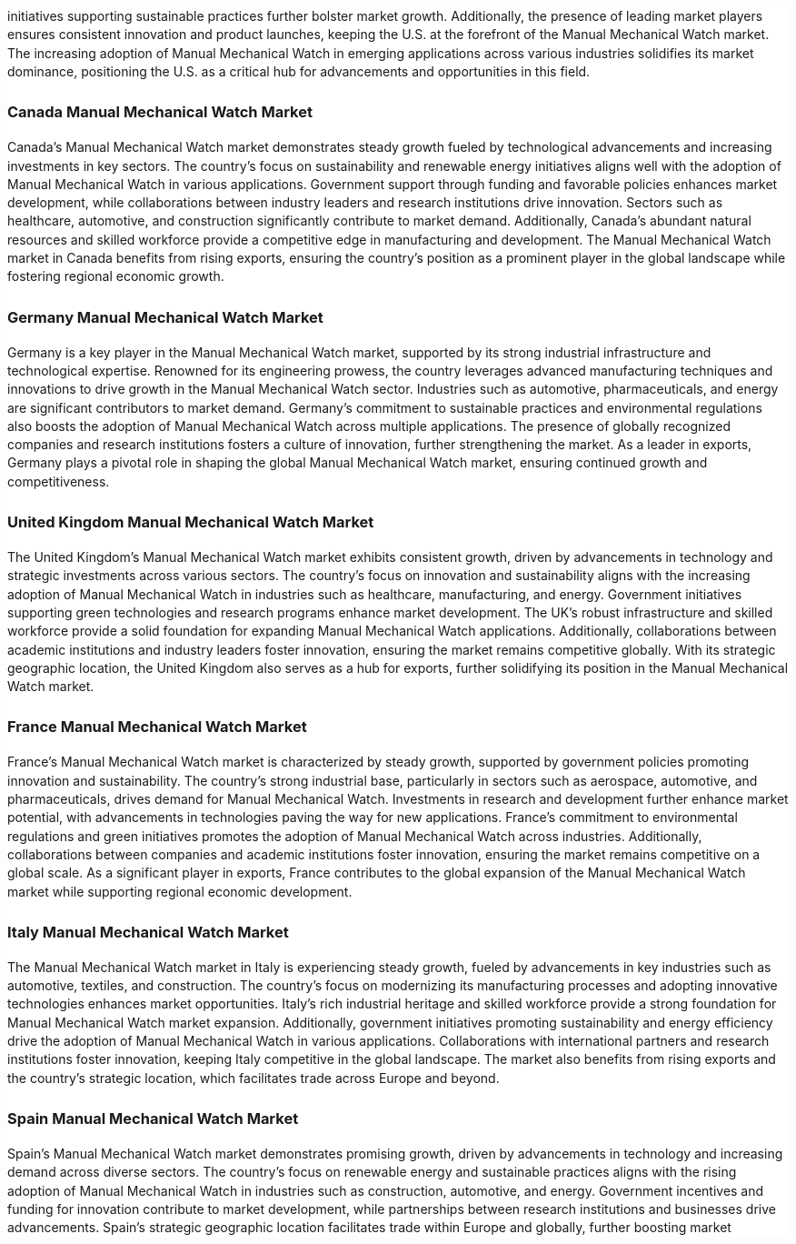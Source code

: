 initiatives supporting sustainable practices further bolster market growth. Additionally, the presence of leading market players ensures consistent innovation and product launches, keeping the U.S. at the forefront of the Manual Mechanical Watch market. The increasing adoption of Manual Mechanical Watch in emerging applications across various industries solidifies its market dominance, positioning the U.S. as a critical hub for advancements and opportunities in this field.</p><h3>Canada Manual Mechanical Watch Market</h3><p>Canada&rsquo;s Manual Mechanical Watch market demonstrates steady growth fueled by technological advancements and increasing investments in key sectors. The country&rsquo;s focus on sustainability and renewable energy initiatives aligns well with the adoption of Manual Mechanical Watch in various applications. Government support through funding and favorable policies enhances market development, while collaborations between industry leaders and research institutions drive innovation. Sectors such as healthcare, automotive, and construction significantly contribute to market demand. Additionally, Canada&rsquo;s abundant natural resources and skilled workforce provide a competitive edge in manufacturing and development. The Manual Mechanical Watch market in Canada benefits from rising exports, ensuring the country&rsquo;s position as a prominent player in the global landscape while fostering regional economic growth.</p><h3>Germany Manual Mechanical Watch Market</h3><p>Germany is a key player in the Manual Mechanical Watch market, supported by its strong industrial infrastructure and technological expertise. Renowned for its engineering prowess, the country leverages advanced manufacturing techniques and innovations to drive growth in the Manual Mechanical Watch sector. Industries such as automotive, pharmaceuticals, and energy are significant contributors to market demand. Germany&rsquo;s commitment to sustainable practices and environmental regulations also boosts the adoption of Manual Mechanical Watch across multiple applications. The presence of globally recognized companies and research institutions fosters a culture of innovation, further strengthening the market. As a leader in exports, Germany plays a pivotal role in shaping the global Manual Mechanical Watch market, ensuring continued growth and competitiveness.</p><h3>United Kingdom Manual Mechanical Watch Market</h3><p>The United Kingdom&rsquo;s Manual Mechanical Watch market exhibits consistent growth, driven by advancements in technology and strategic investments across various sectors. The country&rsquo;s focus on innovation and sustainability aligns with the increasing adoption of Manual Mechanical Watch in industries such as healthcare, manufacturing, and energy. Government initiatives supporting green technologies and research programs enhance market development. The UK&rsquo;s robust infrastructure and skilled workforce provide a solid foundation for expanding Manual Mechanical Watch applications. Additionally, collaborations between academic institutions and industry leaders foster innovation, ensuring the market remains competitive globally. With its strategic geographic location, the United Kingdom also serves as a hub for exports, further solidifying its position in the Manual Mechanical Watch market.</p><h3>France Manual Mechanical Watch Market</h3><p>France&rsquo;s Manual Mechanical Watch market is characterized by steady growth, supported by government policies promoting innovation and sustainability. The country&rsquo;s strong industrial base, particularly in sectors such as aerospace, automotive, and pharmaceuticals, drives demand for Manual Mechanical Watch. Investments in research and development further enhance market potential, with advancements in technologies paving the way for new applications. France&rsquo;s commitment to environmental regulations and green initiatives promotes the adoption of Manual Mechanical Watch across industries. Additionally, collaborations between companies and academic institutions foster innovation, ensuring the market remains competitive on a global scale. As a significant player in exports, France contributes to the global expansion of the Manual Mechanical Watch market while supporting regional economic development.</p><h3>Italy Manual Mechanical Watch Market</h3><p>The Manual Mechanical Watch market in Italy is experiencing steady growth, fueled by advancements in key industries such as automotive, textiles, and construction. The country&rsquo;s focus on modernizing its manufacturing processes and adopting innovative technologies enhances market opportunities. Italy&rsquo;s rich industrial heritage and skilled workforce provide a strong foundation for Manual Mechanical Watch market expansion. Additionally, government initiatives promoting sustainability and energy efficiency drive the adoption of Manual Mechanical Watch in various applications. Collaborations with international partners and research institutions foster innovation, keeping Italy competitive in the global landscape. The market also benefits from rising exports and the country&rsquo;s strategic location, which facilitates trade across Europe and beyond.</p><h3>Spain Manual Mechanical Watch Market</h3><p>Spain&rsquo;s Manual Mechanical Watch market demonstrates promising growth, driven by advancements in technology and increasing demand across diverse sectors. The country&rsquo;s focus on renewable energy and sustainable practices aligns with the rising adoption of Manual Mechanical Watch in industries such as construction, automotive, and energy. Government incentives and funding for innovation contribute to market development, while partnerships between research institutions and businesses drive advancements. Spain&rsquo;s strategic geographic location facilitates trade within Europe and globally, further boosting market